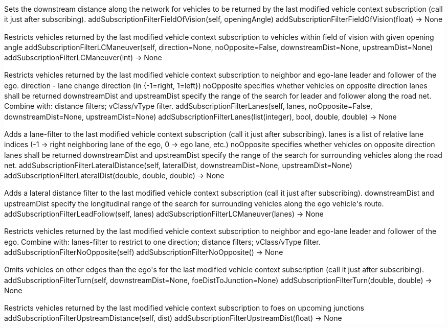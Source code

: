 Sets the downstream distance along the network for vehicles to be returned by the last modified
vehicle context subscription (call it just after subscribing).
addSubscriptionFilterFieldOfVision(self, openingAngle)
addSubscriptionFilterFieldOfVision(float) -> None
 
Restricts vehicles returned by the last modified vehicle context subscription
to vehicles within field of vision with given opening angle
addSubscriptionFilterLCManeuver(self, direction=None, noOpposite=False, downstreamDist=None, upstreamDist=None)
addSubscriptionFilterLCManeuver(int) -> None
 
Restricts vehicles returned by the last modified vehicle context subscription to neighbor and ego-lane leader
and follower of the ego.
direction - lane change direction (in {-1=right, 1=left})
noOpposite specifies whether vehicles on opposite direction lanes shall be returned
downstreamDist and upstreamDist specify the range of the search for leader and follower along the road net.
Combine with: distance filters; vClass/vType filter.
addSubscriptionFilterLanes(self, lanes, noOpposite=False, downstreamDist=None, upstreamDist=None)
addSubscriptionFilterLanes(list(integer), bool, double, double) -> None
 
Adds a lane-filter to the last modified vehicle context subscription (call it just after subscribing).
lanes is a list of relative lane indices (-1 -> right neighboring lane of the ego, 0 -> ego lane, etc.)
noOpposite specifies whether vehicles on opposite direction lanes shall be returned
downstreamDist and upstreamDist specify the range of the search for surrounding vehicles along the road net.
addSubscriptionFilterLateralDistance(self, lateralDist, downstreamDist=None, upstreamDist=None)
addSubscriptionFilterLateralDist(double, double, double) -> None
 
Adds a lateral distance filter to the last modified vehicle context subscription
(call it just after subscribing).
downstreamDist and upstreamDist specify the longitudinal range of the search
for surrounding vehicles along the ego vehicle's route.
addSubscriptionFilterLeadFollow(self, lanes)
addSubscriptionFilterLCManeuver(lanes) -> None
 
Restricts vehicles returned by the last modified vehicle context subscription to neighbor and ego-lane leader
and follower of the ego.
Combine with: lanes-filter to restrict to one direction; distance filters; vClass/vType filter.
addSubscriptionFilterNoOpposite(self)
addSubscriptionFilterNoOpposite() -> None
 
Omits vehicles on other edges than the ego's for the last modified vehicle context subscription
(call it just after subscribing).
addSubscriptionFilterTurn(self, downstreamDist=None, foeDistToJunction=None)
addSubscriptionFilterTurn(double, double) -> None
 
Restricts vehicles returned by the last modified vehicle context subscription to foes on upcoming junctions
addSubscriptionFilterUpstreamDistance(self, dist)
addSubscriptionFilterUpstreamDist(float) -> None
 